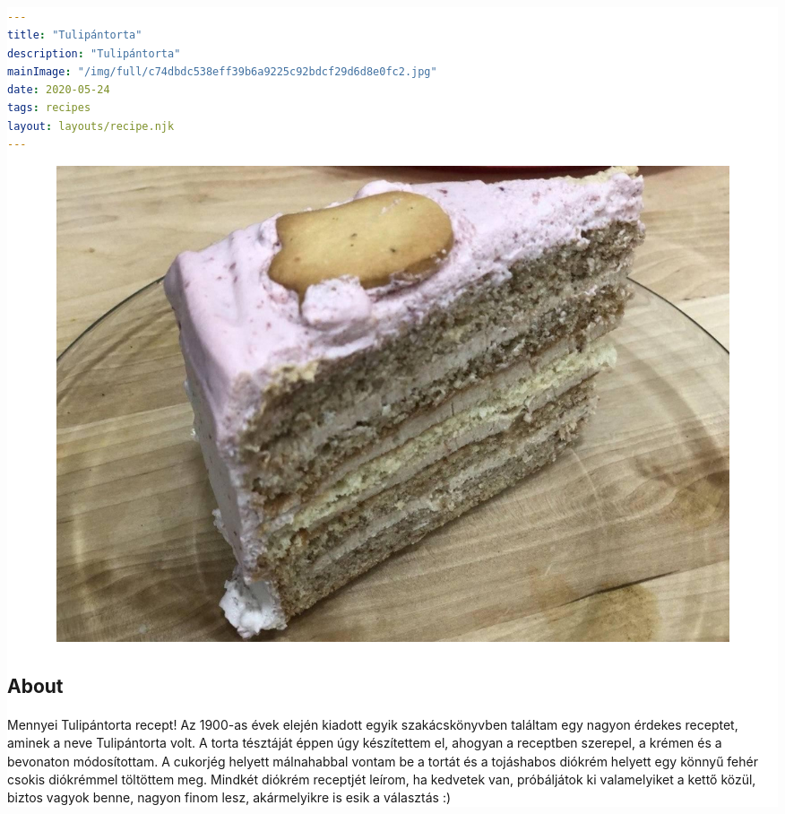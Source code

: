 ```yaml
---
title: "Tulipántorta"
description: "Tulipántorta"
mainImage: "/img/full/c74dbdc538eff39b6a9225c92bdcf29d6d8e0fc2.jpg"
date: 2020-05-24
tags: recipes
layout: layouts/recipe.njk
---
```

                            
<p align="center"><a href="https://cookpad.com/hu/receptek/12603004-tulipantorta" rel="Recipe source page"><img width="751" height="532" src="/img/full/c74dbdc538eff39b6a9225c92bdcf29d6d8e0fc2.jpg"/></a></p>

## About
Mennyei Tulipántorta recept! Az 1900-as évek elején kiadott egyik szakácskönyvben találtam egy nagyon érdekes receptet, aminek a neve Tulipántorta volt. A torta tésztáját éppen úgy készítettem el, ahogyan a receptben szerepel, a krémen és a bevonaton módosítottam. A cukorjég helyett málnahabbal vontam be a tortát és a tojáshabos diókrém helyett egy könnyű fehér csokis diókrémmel töltöttem meg. Mindkét diókrém receptjét leírom, ha kedvetek van, próbáljátok ki valamelyiket a kettő közül, biztos vagyok benne, nagyon finom lesz, akármelyikre is esik a választás :)
